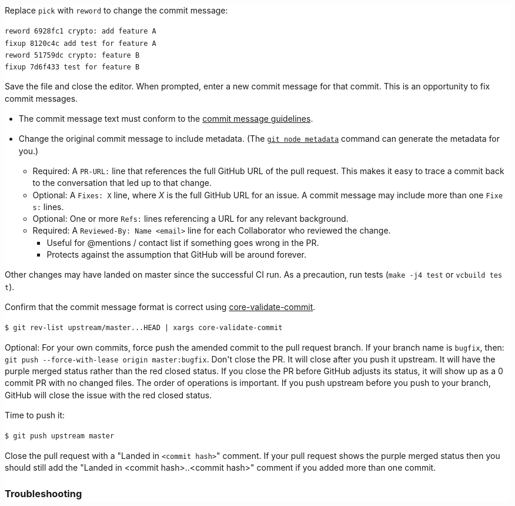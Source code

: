 Replace `pick` with `reword` to change the commit message:

```text
reword 6928fc1 crypto: add feature A
fixup 8120c4c add test for feature A
reword 51759dc crypto: feature B
fixup 7d6f433 test for feature B
```

Save the file and close the editor. When prompted, enter a new commit message for that commit. This is an opportunity to fix commit messages.

* The commit message text must conform to the [commit message guidelines](./doc/guides/contributing/pull-requests.md#commit-message-guidelines).
* <a name="metadata"></a>Change the original commit message to include metadata. (The [`git node metadata`](https://github.com/nodejs/node-core-utils/blob/master/docs/git-node.md#git-node-metadata) command can generate the metadata for you.)

  * Required: A `PR-URL:` line that references the full GitHub URL of the pull request. This makes it easy to trace a commit back to the conversation that led up to that change.
  * Optional: A `Fixes: X` line, where _X_ is the full GitHub URL for an issue. A commit message may include more than one `Fixes:` lines.
  * Optional: One or more `Refs:` lines referencing a URL for any relevant background.
  * Required: A `Reviewed-By: Name <email>` line for each Collaborator who reviewed the change.
    * Useful for @mentions / contact list if something goes wrong in the PR.
    * Protects against the assumption that GitHub will be around forever.

Other changes may have landed on master since the successful CI run. As a precaution, run tests (`make -j4 test` or `vcbuild test`).

Confirm that the commit message format is correct using [core-validate-commit](https://github.com/evanlucas/core-validate-commit).

```text
$ git rev-list upstream/master...HEAD | xargs core-validate-commit
```

Optional: For your own commits, force push the amended commit to the pull request branch. If your branch name is `bugfix`, then: `git push
--force-with-lease origin master:bugfix`. Don't close the PR. It will close after you push it upstream. It will have the purple merged status rather than the red closed status. If you close the PR before GitHub adjusts its status, it will show up as a 0 commit PR with no changed files. The order of operations is important. If you push upstream before you push to your branch, GitHub will close the issue with the red closed status.

Time to push it:

```text
$ git push upstream master
```

Close the pull request with a "Landed in `<commit hash>`" comment. If your pull request shows the purple merged status then you should still add the "Landed in \<commit hash>..\<commit hash>" comment if you added more than one commit.

### Troubleshooting
